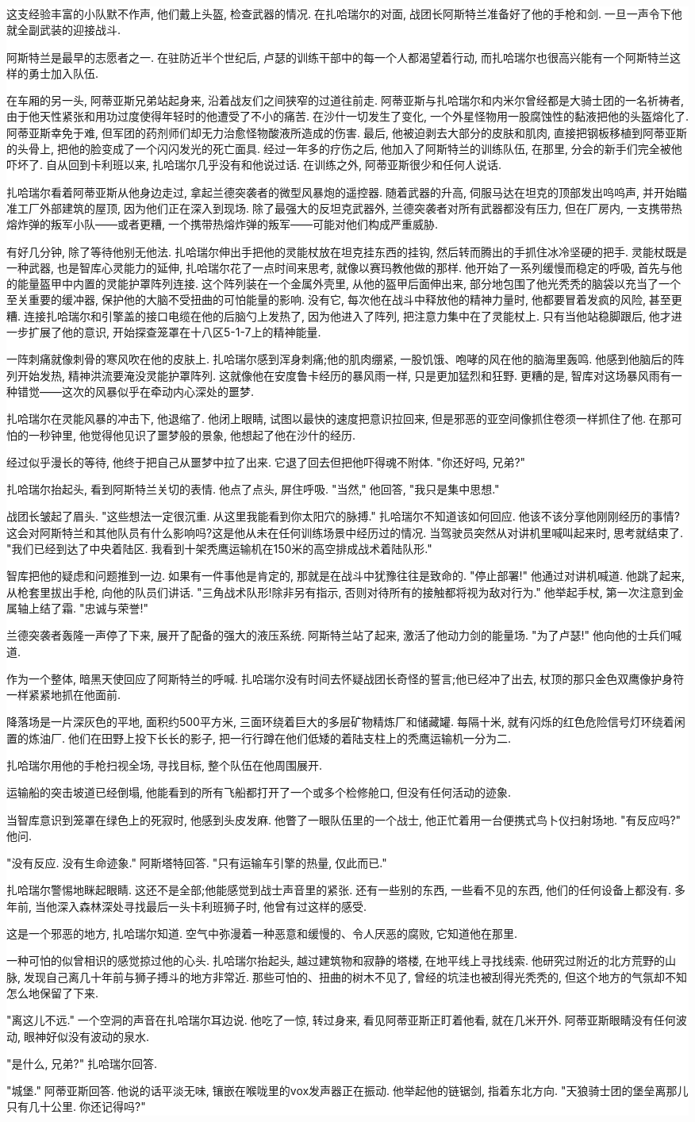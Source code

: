 这支经验丰富的小队默不作声, 他们戴上头盔, 检查武器的情况. 在扎哈瑞尔的对面, 战团长阿斯特兰准备好了他的手枪和剑. 一旦一声令下他就全副武装的迎接战斗.

阿斯特兰是最早的志愿者之一. 在驻防近半个世纪后, 卢瑟的训练干部中的每一个人都渴望着行动, 而扎哈瑞尔也很高兴能有一个阿斯特兰这样的勇士加入队伍.

在车厢的另一头, 阿蒂亚斯兄弟站起身来, 沿着战友们之间狭窄的过道往前走. 阿蒂亚斯与扎哈瑞尔和内米尔曾经都是大骑士团的一名祈祷者, 由于他天性紧张和用功过度使得年轻时的他遭受了不小的痛苦. 在沙什一切发生了变化, 一个外星怪物用一股腐蚀性的黏液把他的头盔熔化了. 阿蒂亚斯幸免于难, 但军团的药剂师们却无力治愈怪物酸液所造成的伤害. 最后, 他被迫剥去大部分的皮肤和肌肉, 直接把钢板移植到阿蒂亚斯的头骨上, 把他的脸变成了一个闪闪发光的死亡面具. 经过一年多的疗伤之后, 他加入了阿斯特兰的训练队伍, 在那里, 分会的新手们完全被他吓坏了. 自从回到卡利班以来, 扎哈瑞尔几乎没有和他说过话. 在训练之外, 阿蒂亚斯很少和任何人说话.

扎哈瑞尔看着阿蒂亚斯从他身边走过, 拿起兰德突袭者的微型风暴炮的遥控器. 随着武器的升高, 伺服马达在坦克的顶部发出呜呜声, 并开始瞄准工厂外部建筑的屋顶, 因为他们正在深入到现场. 除了最强大的反坦克武器外, 兰德突袭者对所有武器都没有压力, 但在厂房内, 一支携带热熔炸弹的叛军小队——或者更糟, 一个携带热熔炸弹的叛军——可能对他们构成严重威胁.

有好几分钟, 除了等待他别无他法. 扎哈瑞尔伸出手把他的灵能杖放在坦克挂东西的挂钩, 然后转而腾出的手抓住冰冷坚硬的把手. 灵能杖既是一种武器, 也是智库心灵能力的延伸, 扎哈瑞尔花了一点时间来思考, 就像以赛玛教他做的那样. 他开始了一系列缓慢而稳定的呼吸, 首先与他的能量盔甲中内置的灵能护罩阵列连接. 这个阵列装在一个金属外壳里, 从他的盔甲后面伸出来, 部分地包围了他光秃秃的脑袋以充当了一个至关重要的缓冲器, 保护他的大脑不受扭曲的可怕能量的影响. 没有它, 每次他在战斗中释放他的精神力量时, 他都要冒着发疯的风险, 甚至更糟. 连接扎哈瑞尔和引擎盖的接口电缆在他的后脑勺上发热了, 因为他进入了阵列, 把注意力集中在了灵能杖上. 只有当他站稳脚跟后, 他才进一步扩展了他的意识, 开始探查笼罩在十八区5-1-7上的精神能量.

一阵刺痛就像刺骨的寒风吹在他的皮肤上. 扎哈瑞尔感到浑身刺痛;他的肌肉绷紧, 一股饥饿、咆哮的风在他的脑海里轰鸣. 他感到他脑后的阵列开始发热, 精神洪流要淹没灵能护罩阵列. 这就像他在安度鲁卡经历的暴风雨一样, 只是更加猛烈和狂野. 更糟的是, 智库对这场暴风雨有一种错觉——这次的风暴似乎在牵动内心深处的噩梦.

扎哈瑞尔在灵能风暴的冲击下, 他退缩了. 他闭上眼睛, 试图以最快的速度把意识拉回来, 但是邪恶的亚空间像抓住卷须一样抓住了他. 在那可怕的一秒钟里, 他觉得他见识了噩梦般的景象, 他想起了他在沙什的经历.

经过似乎漫长的等待, 他终于把自己从噩梦中拉了出来. 它退了回去但把他吓得魂不附体. "你还好吗, 兄弟?"

扎哈瑞尔抬起头, 看到阿斯特兰关切的表情. 他点了点头, 屏住呼吸. "当然," 他回答, "我只是集中思想."

战团长皱起了眉头. "这些想法一定很沉重. 从这里我能看到你太阳穴的脉搏." 扎哈瑞尔不知道该如何回应. 他该不该分享他刚刚经历的事情?这会对阿斯特兰和其他队员有什么影响吗?这是他从未在任何训练场景中经历过的情况. 当驾驶员突然从对讲机里喊叫起来时, 思考就结束了. "我们已经到达了中央着陆区. 我看到十架秃鹰运输机在150米的高空排成战术着陆队形."

智库把他的疑虑和问题推到一边. 如果有一件事他是肯定的, 那就是在战斗中犹豫往往是致命的. "停止部署!" 他通过对讲机喊道. 他跳了起来, 从枪套里拔出手枪, 向他的队员们讲话. "三角战术队形!除非另有指示, 否则对待所有的接触都将视为敌对行为." 他举起手杖, 第一次注意到金属轴上结了霜. "忠诚与荣誉!"

兰德突袭者轰隆一声停了下来, 展开了配备的强大的液压系统. 阿斯特兰站了起来, 激活了他动力剑的能量场. "为了卢瑟!" 他向他的士兵们喊道.

作为一个整体, 暗黑天使回应了阿斯特兰的呼喊. 扎哈瑞尔没有时间去怀疑战团长奇怪的誓言;他已经冲了出去, 杖顶的那只金色双鹰像护身符一样紧紧地抓在他面前.

降落场是一片深灰色的平地, 面积约500平方米, 三面环绕着巨大的多层矿物精炼厂和储藏罐. 每隔十米, 就有闪烁的红色危险信号灯环绕着闲置的炼油厂. 他们在田野上投下长长的影子, 把一行行蹲在他们低矮的着陆支柱上的秃鹰运输机一分为二.

扎哈瑞尔用他的手枪扫视全场, 寻找目标, 整个队伍在他周围展开.

运输船的突击坡道已经倒塌, 他能看到的所有飞船都打开了一个或多个检修舱口, 但没有任何活动的迹象.

当智库意识到笼罩在绿色上的死寂时, 他感到头皮发麻. 他瞥了一眼队伍里的一个战士, 他正忙着用一台便携式鸟卜仪扫射场地. "有反应吗?" 他问.

"没有反应. 没有生命迹象." 阿斯塔特回答. "只有运输车引擎的热量, 仅此而已."

扎哈瑞尔警惕地眯起眼睛. 这还不是全部;他能感觉到战士声音里的紧张. 还有一些别的东西, 一些看不见的东西, 他们的任何设备上都没有. 多年前, 当他深入森林深处寻找最后一头卡利班狮子时, 他曾有过这样的感受.

这是一个邪恶的地方, 扎哈瑞尔知道. 空气中弥漫着一种恶意和缓慢的、令人厌恶的腐败, 它知道他在那里.

一种可怕的似曾相识的感觉掠过他的心头. 扎哈瑞尔抬起头, 越过建筑物和寂静的塔楼, 在地平线上寻找线索. 他研究过附近的北方荒野的山脉, 发现自己离几十年前与狮子搏斗的地方非常近. 那些可怕的、扭曲的树木不见了, 曾经的坑洼也被刮得光秃秃的, 但这个地方的气氛却不知怎么地保留了下来.

"离这儿不远." 一个空洞的声音在扎哈瑞尔耳边说. 他吃了一惊, 转过身来, 看见阿蒂亚斯正盯着他看, 就在几米开外. 阿蒂亚斯眼睛没有任何波动, 眼神好似没有波动的泉水.

"是什么, 兄弟?" 扎哈瑞尔回答.

"城堡." 阿蒂亚斯回答. 他说的话平淡无味, 镶嵌在喉咙里的vox发声器正在振动. 他举起他的链锯剑, 指着东北方向. "天狼骑士团的堡垒离那儿只有几十公里. 你还记得吗?"
